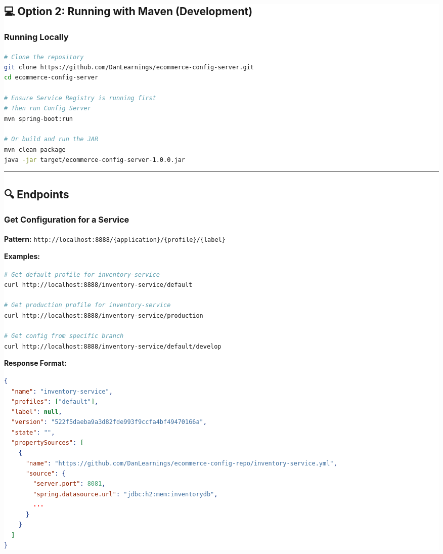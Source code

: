 
## 💻 Option 2: Running with Maven (Development)

### Running Locally

```bash
# Clone the repository
git clone https://github.com/DanLearnings/ecommerce-config-server.git
cd ecommerce-config-server

# Ensure Service Registry is running first
# Then run Config Server
mvn spring-boot:run

# Or build and run the JAR
mvn clean package
java -jar target/ecommerce-config-server-1.0.0.jar
```

---

## 🔍 Endpoints

### Get Configuration for a Service

**Pattern:** `http://localhost:8888/{application}/{profile}/{label}`

**Examples:**

```bash
# Get default profile for inventory-service
curl http://localhost:8888/inventory-service/default

# Get production profile for inventory-service
curl http://localhost:8888/inventory-service/production

# Get config from specific branch
curl http://localhost:8888/inventory-service/default/develop
```

**Response Format:**
```json
{
  "name": "inventory-service",
  "profiles": ["default"],
  "label": null,
  "version": "522f5daeba9a3d82fde993f9ccfa4bf49470166a",
  "state": "",
  "propertySources": [
    {
      "name": "https://github.com/DanLearnings/ecommerce-config-repo/inventory-service.yml",
      "source": {
        "server.port": 8081,
        "spring.datasource.url": "jdbc:h2:mem:inventorydb",
        ...
      }
    }
  ]
}
```
